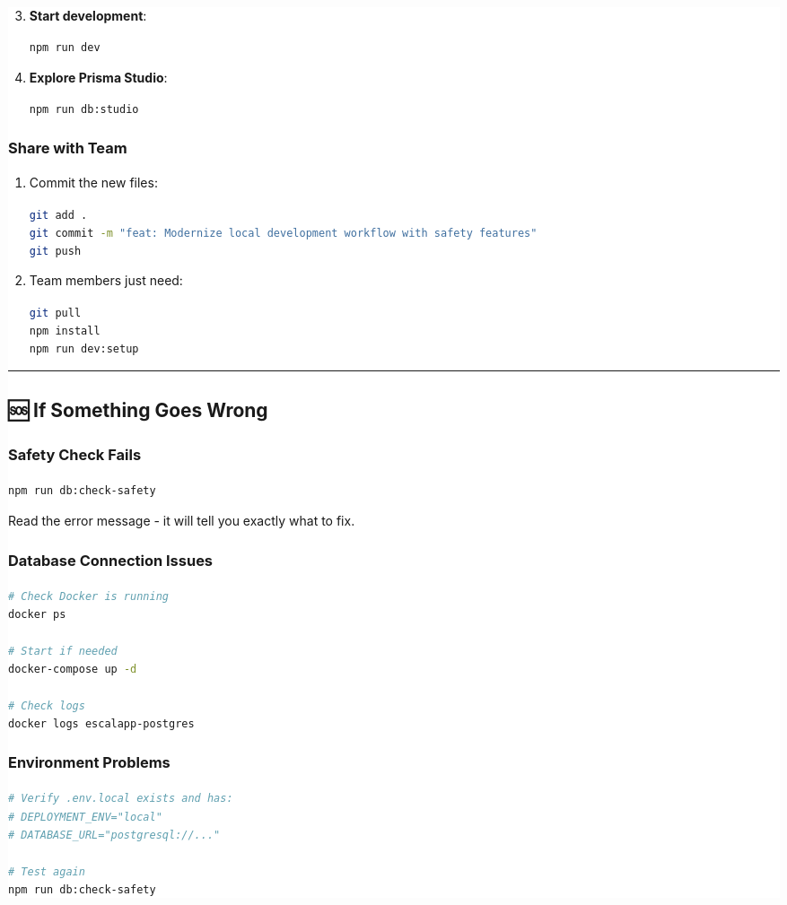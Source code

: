 3. **Start development**:
   ```bash
   npm run dev
   ```

4. **Explore Prisma Studio**:
   ```bash
   npm run db:studio
   ```

### Share with Team

1. Commit the new files:
   ```bash
   git add .
   git commit -m "feat: Modernize local development workflow with safety features"
   git push
   ```

2. Team members just need:
   ```bash
   git pull
   npm install
   npm run dev:setup
   ```

---

## 🆘 If Something Goes Wrong

### Safety Check Fails

```bash
npm run db:check-safety
```

Read the error message - it will tell you exactly what to fix.

### Database Connection Issues

```bash
# Check Docker is running
docker ps

# Start if needed
docker-compose up -d

# Check logs
docker logs escalapp-postgres
```

### Environment Problems

```bash
# Verify .env.local exists and has:
# DEPLOYMENT_ENV="local"
# DATABASE_URL="postgresql://..."

# Test again
npm run db:check-safety
```
